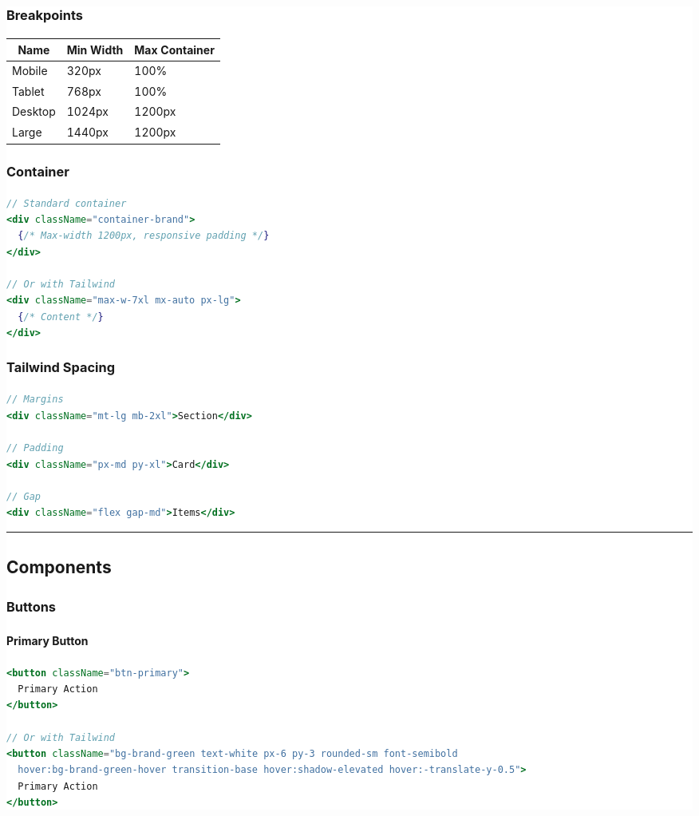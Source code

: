 ### Breakpoints

| Name | Min Width | Max Container |
|------|-----------|---------------|
| Mobile | 320px | 100% |
| Tablet | 768px | 100% |
| Desktop | 1024px | 1200px |
| Large | 1440px | 1200px |

### Container

```jsx
// Standard container
<div className="container-brand">
  {/* Max-width 1200px, responsive padding */}
</div>

// Or with Tailwind
<div className="max-w-7xl mx-auto px-lg">
  {/* Content */}
</div>
```

### Tailwind Spacing

```jsx
// Margins
<div className="mt-lg mb-2xl">Section</div>

// Padding
<div className="px-md py-xl">Card</div>

// Gap
<div className="flex gap-md">Items</div>
```

---

## Components

### Buttons

#### Primary Button
```jsx
<button className="btn-primary">
  Primary Action
</button>

// Or with Tailwind
<button className="bg-brand-green text-white px-6 py-3 rounded-sm font-semibold
  hover:bg-brand-green-hover transition-base hover:shadow-elevated hover:-translate-y-0.5">
  Primary Action
</button>
```
